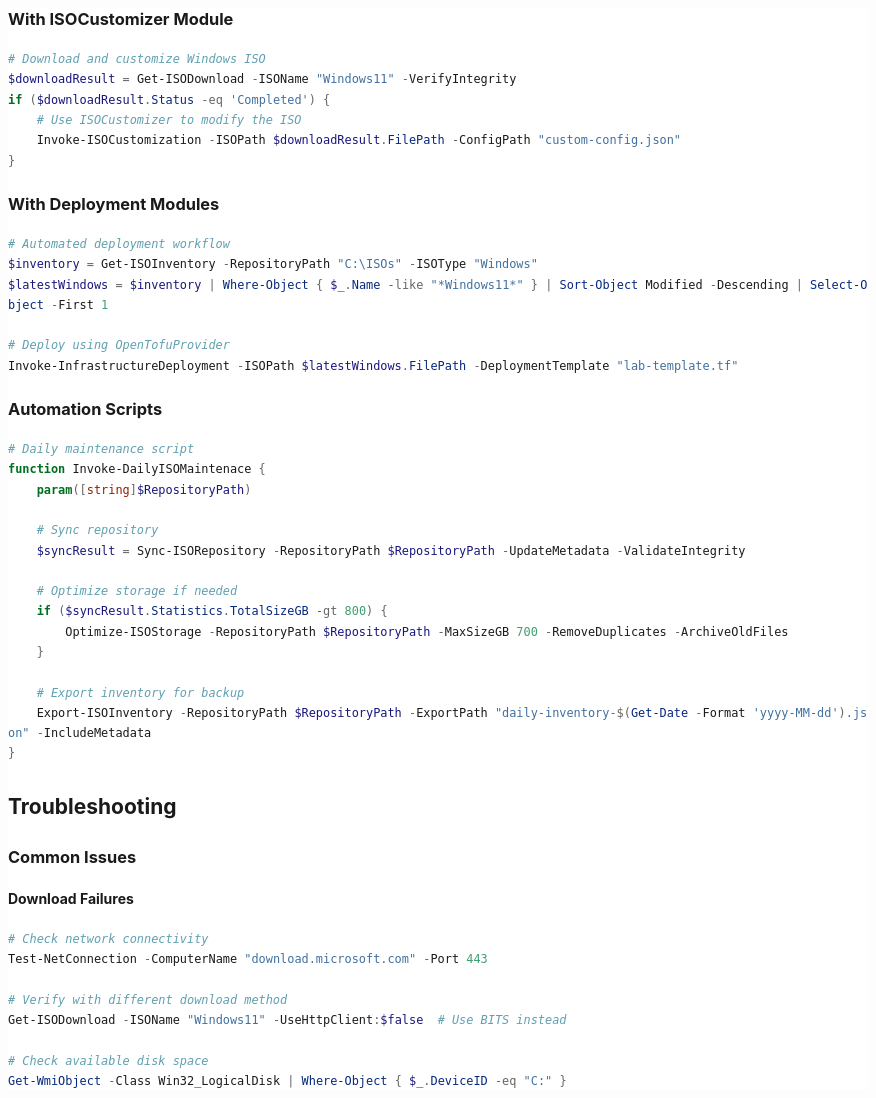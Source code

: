 ### With ISOCustomizer Module
```powershell
# Download and customize Windows ISO
$downloadResult = Get-ISODownload -ISOName "Windows11" -VerifyIntegrity
if ($downloadResult.Status -eq 'Completed') {
    # Use ISOCustomizer to modify the ISO
    Invoke-ISOCustomization -ISOPath $downloadResult.FilePath -ConfigPath "custom-config.json"
}
```

### With Deployment Modules
```powershell
# Automated deployment workflow
$inventory = Get-ISOInventory -RepositoryPath "C:\ISOs" -ISOType "Windows"
$latestWindows = $inventory | Where-Object { $_.Name -like "*Windows11*" } | Sort-Object Modified -Descending | Select-Object -First 1

# Deploy using OpenTofuProvider
Invoke-InfrastructureDeployment -ISOPath $latestWindows.FilePath -DeploymentTemplate "lab-template.tf"
```

### Automation Scripts
```powershell
# Daily maintenance script
function Invoke-DailyISOMaintenace {
    param([string]$RepositoryPath)
    
    # Sync repository
    $syncResult = Sync-ISORepository -RepositoryPath $RepositoryPath -UpdateMetadata -ValidateIntegrity
    
    # Optimize storage if needed
    if ($syncResult.Statistics.TotalSizeGB -gt 800) {
        Optimize-ISOStorage -RepositoryPath $RepositoryPath -MaxSizeGB 700 -RemoveDuplicates -ArchiveOldFiles
    }
    
    # Export inventory for backup
    Export-ISOInventory -RepositoryPath $RepositoryPath -ExportPath "daily-inventory-$(Get-Date -Format 'yyyy-MM-dd').json" -IncludeMetadata
}
```

## Troubleshooting

### Common Issues

#### Download Failures
```powershell
# Check network connectivity
Test-NetConnection -ComputerName "download.microsoft.com" -Port 443

# Verify with different download method
Get-ISODownload -ISOName "Windows11" -UseHttpClient:$false  # Use BITS instead

# Check available disk space
Get-WmiObject -Class Win32_LogicalDisk | Where-Object { $_.DeviceID -eq "C:" }
```
